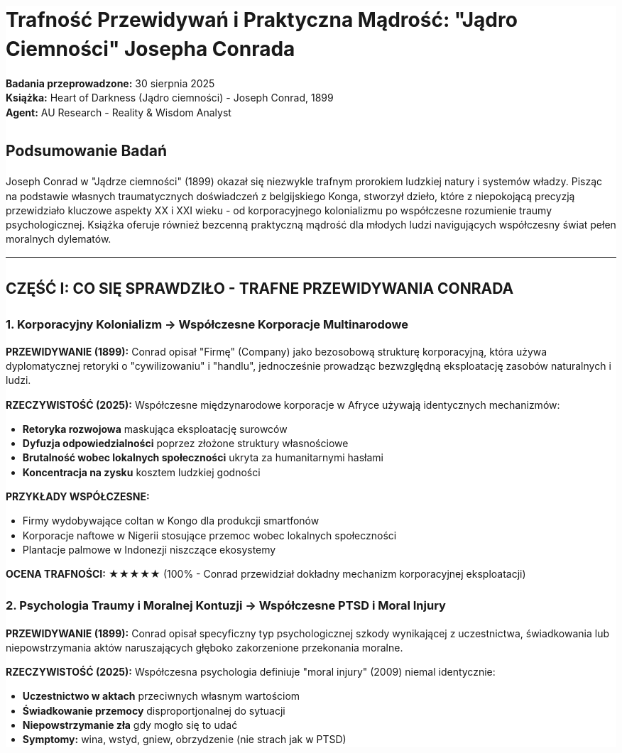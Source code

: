 # Trafność Przewidywań i Praktyczna Mądrość: "Jądro Ciemności" Josepha Conrada

**Badania przeprowadzone:** 30 sierpnia 2025  
**Książka:** Heart of Darkness (Jądro ciemności) - Joseph Conrad, 1899  
**Agent:** AU Research - Reality & Wisdom Analyst

## Podsumowanie Badań

Joseph Conrad w "Jądrze ciemności" (1899) okazał się niezwykle trafnym prorokiem ludzkiej natury i systemów władzy. Pisząc na podstawie własnych traumatycznych doświadczeń z belgijskiego Konga, stworzył dzieło, które z niepokojącą precyzją przewidziało kluczowe aspekty XX i XXI wieku - od korporacyjnego kolonializmu po współczesne rozumienie traumy psychologicznej. Książka oferuje również bezcenną praktyczną mądrość dla młodych ludzi navigujących współczesny świat pełen moralnych dylematów.

---

## CZĘŚĆ I: CO SIĘ SPRAWDZIŁO - TRAFNE PRZEWIDYWANIA CONRADA

### 1. Korporacyjny Kolonializm → Współczesne Korporacje Multinarodowe

**PRZEWIDYWANIE (1899):** Conrad opisał "Firmę" (Company) jako bezosobową strukturę korporacyjną, która używa dyplomatycznej retoryki o "cywilizowaniu" i "handlu", jednocześnie prowadząc bezwzględną eksploatację zasobów naturalnych i ludzi.

**RZECZYWISTOŚĆ (2025):** Współczesne międzynarodowe korporacje w Afryce używają identycznych mechanizmów:
- **Retoryka rozwojowa** maskująca eksploatację surowców
- **Dyfuzja odpowiedzialności** poprzez złożone struktury własnościowe
- **Brutalność wobec lokalnych społeczności** ukryta za humanitarnymi hasłami
- **Koncentracja na zysku** kosztem ludzkiej godności

**PRZYKŁADY WSPÓŁCZESNE:**
- Firmy wydobywające coltan w Kongo dla produkcji smartfonów
- Korporacje naftowe w Nigerii stosujące przemoc wobec lokalnych społeczności
- Plantacje palmowe w Indonezji niszczące ekosystemy

**OCENA TRAFNOŚCI:** ★★★★★ (100% - Conrad przewidział dokładny mechanizm korporacyjnej eksploatacji)

### 2. Psychologia Traumy i Moralnej Kontuzji → Współczesne PTSD i Moral Injury

**PRZEWIDYWANIE (1899):** Conrad opisał specyficzny typ psychologicznej szkody wynikającej z uczestnictwa, świadkowania lub niepowstrzymania aktów naruszających głęboko zakorzenione przekonania moralne.

**RZECZYWISTOŚĆ (2025):** Współczesna psychologia definiuje "moral injury" (2009) niemal identycznie:
- **Uczestnictwo w aktach** przeciwnych własnym wartościom
- **Świadkowanie przemocy** disproportjonalnej do sytuacji  
- **Niepowstrzymanie zła** gdy mogło się to udać
- **Symptomy:** wina, wstyd, gniew, obrzydzenie (nie strach jak w PTSD)
